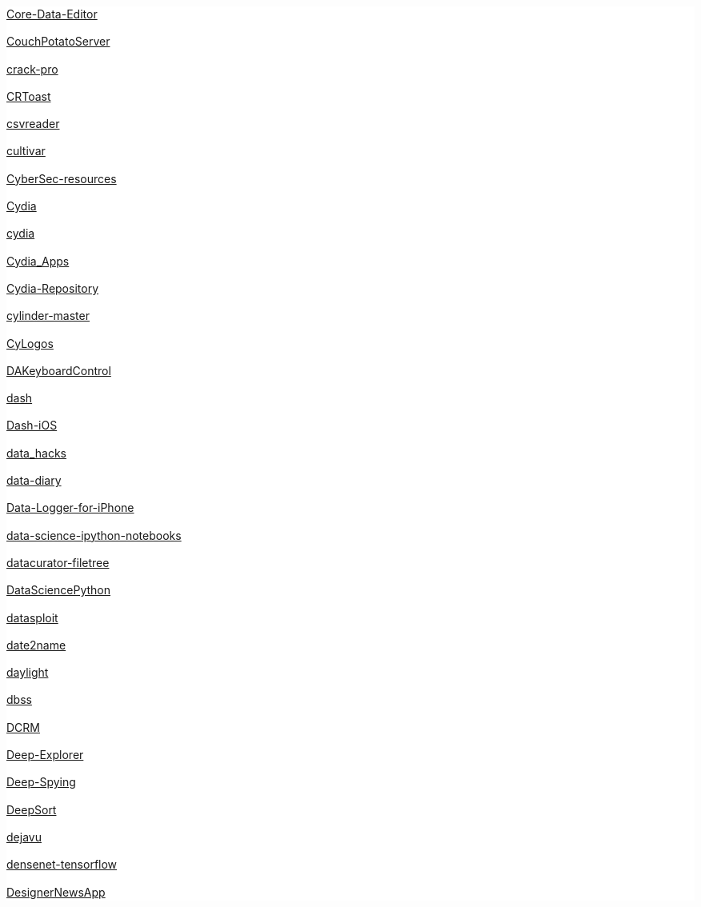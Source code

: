 [Core-Data-Editor](https://github.com/ChristianKienle/Core-Data-Editor)

[CouchPotatoServer](https://github.com/CouchPotato/CouchPotatoServer)

[crack-pro](https://github.com/Azim-vau/crack-pro)

[CRToast](https://github.com/cruffenach/CRToast)

[csvreader](https://github.com/csvreader/csvreader)

[cultivar](https://github.com/DistrictDataLabs/cultivar)

[CyberSec-resources](https://github.com/DavidJKTofan/CyberSec-resources)

[Cydia](https://github.com/autopear/Cydia)

[cydia](https://github.com/sarim/cydia)

[Cydia\_Apps](https://github.com/jmmaloney4/Cydia_Apps)

[Cydia-Repository](https://github.com/PocketMine/Cydia-Repository)

[cylinder-master](https://github.com/henrik4433/cylinder-master)

[CyLogos](https://github.com/thomasfinch/CyLogos)

[DAKeyboardControl](https://github.com/danielamitay/DAKeyboardControl)

[dash](https://github.com/plotly/dash)

[Dash-iOS](https://github.com/Kapeli/Dash-iOS)

[data\_hacks](https://github.com/bitly/data_hacks)

[data-diary](https://github.com/pleonova/data-diary)

[Data-Logger-for-iPhone](https://github.com/cosm/Data-Logger-for-iPhone)

[data-science-ipython-notebooks](https://github.com/donnemartin/data-science-ipython-notebooks)

[datacurator-filetree](https://github.com/roboyoshi/datacurator-filetree)

[DataSciencePython](https://github.com/ujjwalkarn/DataSciencePython)

[datasploit](https://github.com/DataSploit/datasploit)

[date2name](https://github.com/novoid/date2name)

[daylight](https://github.com/reubn/daylight)

[dbss](https://github.com/hakutsuru/dbss)

[DCRM](https://github.com/82Flex/DCRM)

[Deep-Explorer](https://github.com/blueudp/Deep-Explorer)

[Deep-Spying](https://github.com/tonybeltramelli/Deep-Spying)

[DeepSort](https://github.com/CorentinB/DeepSort)

[dejavu](https://github.com/worldveil/dejavu)

[densenet-tensorflow](https://github.com/YixuanLi/densenet-tensorflow)

[DesignerNewsApp](https://github.com/MengTo/DesignerNewsApp)
